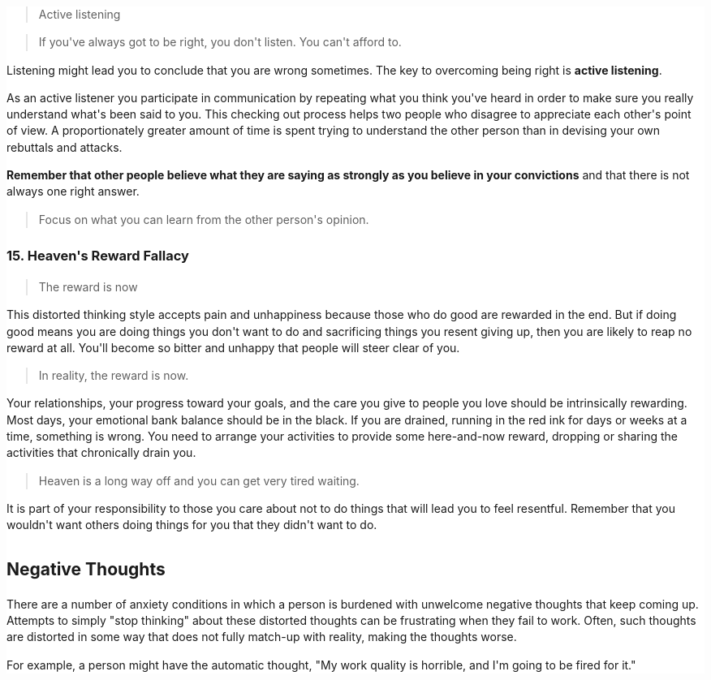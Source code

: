 > Active listening

> If you've always got to be right, you don't listen. You can't afford to.

Listening might lead you to conclude that you are wrong sometimes. The key to
overcoming being right is **active listening**. 

As an active listener you participate in communication by repeating what you
think you've heard in order to make sure you really understand what's been said
to you. This checking out process helps two people who disagree to appreciate
each other's point of view.  A proportionately greater amount of time is spent
trying to understand the other person than in devising your own rebuttals and
attacks. 

**Remember that other people believe what they are saying as strongly as
you believe in your convictions** and that there is not always one right
answer.  

> Focus on what you can learn from the other person's opinion.

### 15. Heaven's Reward Fallacy

> The reward is now

This distorted thinking style accepts pain and unhappiness because those who do
good are rewarded in the end. But if doing good means you are doing things you
don't want to do and sacrificing things you resent giving up, then you are
likely to reap no reward at all. You'll become so bitter and unhappy that
people will steer clear of you.

> In reality, the reward is now.

Your relationships, your progress toward your goals, and the care you give to
people you love should be intrinsically rewarding. Most days, your emotional
bank balance should be in the black. If you are drained, running in the red ink
for days or weeks at a time, something is wrong. You need to arrange your
activities to provide some here-and-now reward, dropping or sharing the
activities that chronically drain you. 

> Heaven is a long way off and you can get very tired waiting.

It is part of your responsibility to those you care about not to do things that
will lead you to feel resentful. Remember that you wouldn't want others doing
things for you that they didn't want to do.

## Negative Thoughts

There are a number of anxiety conditions in which a person is burdened with
unwelcome negative thoughts that keep coming up. Attempts to simply "stop
thinking" about these distorted thoughts can be frustrating when they fail to
work. Often, such thoughts are distorted in some way that does not fully
match-up with reality, making the thoughts worse. 

For example, a person might have the automatic thought, "My work quality is
horrible, and I'm going to be fired for it." 

